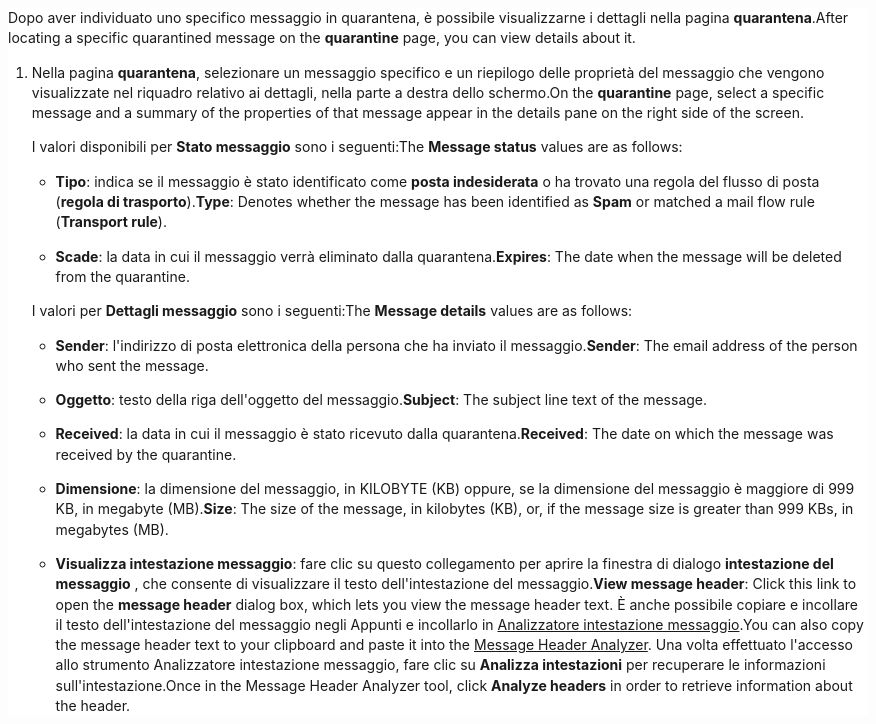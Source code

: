 <span data-ttu-id="a3c95-159">Dopo aver individuato uno specifico messaggio in quarantena, è possibile visualizzarne i dettagli nella pagina **quarantena**.</span><span class="sxs-lookup"><span data-stu-id="a3c95-159">After locating a specific quarantined message on the **quarantine** page, you can view details about it.</span></span>

1. <span data-ttu-id="a3c95-160">Nella pagina **quarantena**, selezionare un messaggio specifico e un riepilogo delle proprietà del messaggio che vengono visualizzate nel riquadro relativo ai dettagli, nella parte a destra dello schermo.</span><span class="sxs-lookup"><span data-stu-id="a3c95-160">On the **quarantine** page, select a specific message and a summary of the properties of that message appear in the details pane on the right side of the screen.</span></span>

   <span data-ttu-id="a3c95-161">I valori disponibili per **Stato messaggio** sono i seguenti:</span><span class="sxs-lookup"><span data-stu-id="a3c95-161">The **Message status** values are as follows:</span></span>

   - <span data-ttu-id="a3c95-162">**Tipo**: indica se il messaggio è stato identificato come **posta indesiderata** o ha trovato una regola del flusso di posta (**regola di trasporto**).</span><span class="sxs-lookup"><span data-stu-id="a3c95-162">**Type**: Denotes whether the message has been identified as **Spam** or matched a mail flow rule (**Transport rule**).</span></span>

   - <span data-ttu-id="a3c95-163">**Scade**: la data in cui il messaggio verrà eliminato dalla quarantena.</span><span class="sxs-lookup"><span data-stu-id="a3c95-163">**Expires**: The date when the message will be deleted from the quarantine.</span></span>

   <span data-ttu-id="a3c95-164">I valori per **Dettagli messaggio** sono i seguenti:</span><span class="sxs-lookup"><span data-stu-id="a3c95-164">The **Message details** values are as follows:</span></span>

   - <span data-ttu-id="a3c95-165">**Sender**: l'indirizzo di posta elettronica della persona che ha inviato il messaggio.</span><span class="sxs-lookup"><span data-stu-id="a3c95-165">**Sender**: The email address of the person who sent the message.</span></span>

   - <span data-ttu-id="a3c95-166">**Oggetto**: testo della riga dell'oggetto del messaggio.</span><span class="sxs-lookup"><span data-stu-id="a3c95-166">**Subject**: The subject line text of the message.</span></span>

   - <span data-ttu-id="a3c95-167">**Received**: la data in cui il messaggio è stato ricevuto dalla quarantena.</span><span class="sxs-lookup"><span data-stu-id="a3c95-167">**Received**: The date on which the message was received by the quarantine.</span></span>

   - <span data-ttu-id="a3c95-168">**Dimensione**: la dimensione del messaggio, in KILOBYTE (KB) oppure, se la dimensione del messaggio è maggiore di 999 KB, in megabyte (MB).</span><span class="sxs-lookup"><span data-stu-id="a3c95-168">**Size**: The size of the message, in kilobytes (KB), or, if the message size is greater than 999 KBs, in megabytes (MB).</span></span>

   - <span data-ttu-id="a3c95-169">**Visualizza intestazione messaggio**: fare clic su questo collegamento per aprire la finestra di dialogo **intestazione del messaggio** , che consente di visualizzare il testo dell'intestazione del messaggio.</span><span class="sxs-lookup"><span data-stu-id="a3c95-169">**View message header**: Click this link to open the **message header** dialog box, which lets you view the message header text.</span></span> <span data-ttu-id="a3c95-170">È anche possibile copiare e incollare il testo dell'intestazione del messaggio negli Appunti e incollarlo in [Analizzatore intestazione messaggio](https://testconnectivity.microsoft.com/?tabid=mha).</span><span class="sxs-lookup"><span data-stu-id="a3c95-170">You can also copy the message header text to your clipboard and paste it into the [Message Header Analyzer](https://testconnectivity.microsoft.com/?tabid=mha).</span></span> <span data-ttu-id="a3c95-171">Una volta effettuato l'accesso allo strumento Analizzatore intestazione messaggio, fare clic su **Analizza intestazioni** per recuperare le informazioni sull'intestazione.</span><span class="sxs-lookup"><span data-stu-id="a3c95-171">Once in the Message Header Analyzer tool, click **Analyze headers** in order to retrieve information about the header.</span></span>

